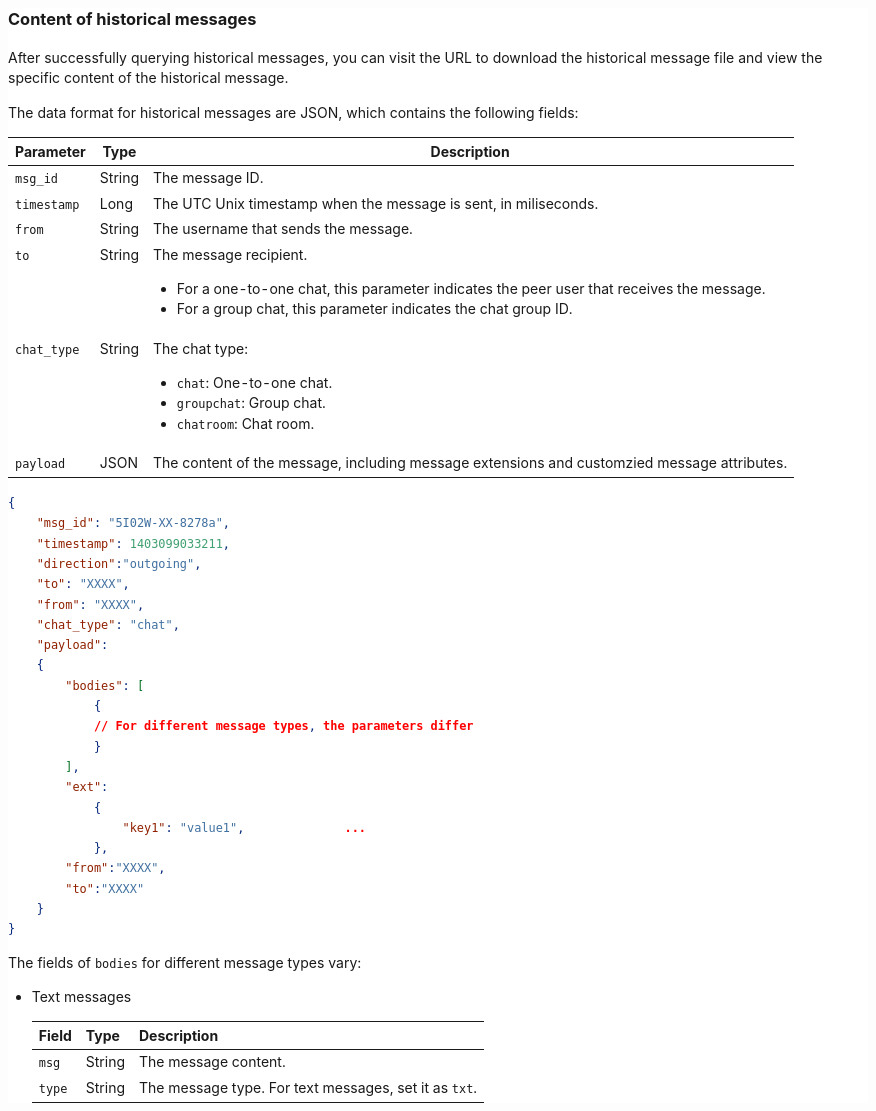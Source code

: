 ```json
```

### Content of historical messages

After successfully querying historical messages, you can visit the URL to download the historical message file and view the specific content of the historical message.

The data format for historical messages are JSON, which contains the following fields:

| Parameter | Type | Description |
| --- | --- | --- |
| `msg_id` | String | The message ID. |
| `timestamp` | Long | The UTC Unix timestamp when the message is sent, in miliseconds. |
| `from` | String | The username that sends the message. |
| `to` | String | The message recipient.<ul><li>For a one-to-one chat, this parameter indicates the peer user that receives the message.</li><li>For a group chat, this parameter indicates the chat group ID.</ul>|
| `chat_type` | String | The chat type:<ul><li>`chat`: One-to-one chat.</li><li>`groupchat`: Group chat.</li><li>`chatroom`: Chat room.</li></ul> |
| `payload` | JSON | The content of the message, including message extensions and customzied message attributes. |
  
```json
{    
    "msg_id": "5I02W-XX-8278a",     
    "timestamp": 1403099033211,     
    "direction":"outgoing",    
    "to": "XXXX",    
    "from": "XXXX",     
    "chat_type": "chat",     
    "payload": 
    {        
        "bodies": [
            {             
            // For different message types, the parameters differ         
            }        
        ],        
        "ext": 
            {            
                "key1": "value1",              ...        
            },         
        "from":"XXXX",         
        "to":"XXXX"    
    }
}
```

The fields of `bodies` for different message types vary:

- Text messages

    | Field | Type | Description |
    | :----- | :----- | :------------------------------- |
    | `msg` | String | The message content. |
    | `type` | String | The message type. For text messages, set it as `txt`. |
